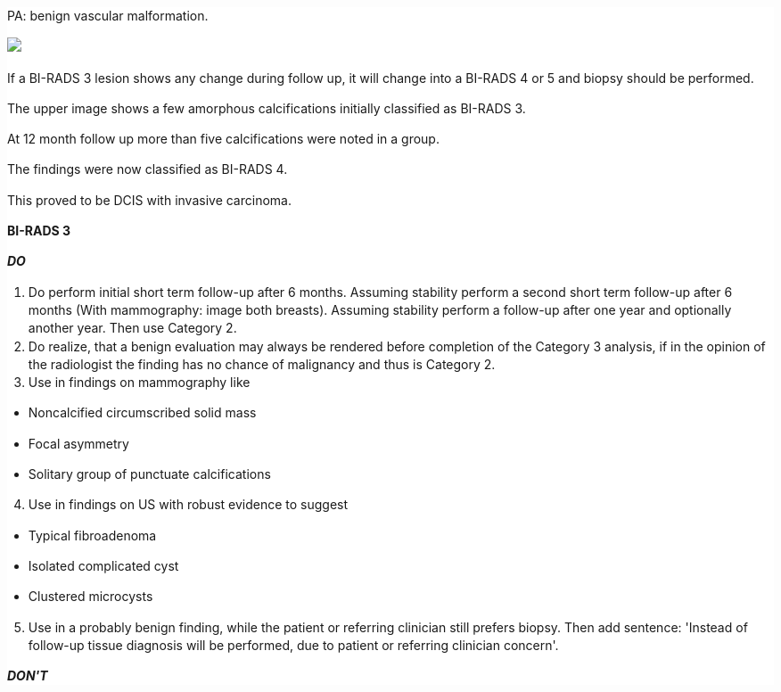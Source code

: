 PA: benign vascular malformation.








![](/assets/bi-rads-for-mammography-and-ultrasound-2013/a5097976ddaf13_07-Category3-lesion-&-follo.jpg)




If a BI-RADS 3 lesion shows any change during follow up, it will change into a BI-RADS 4 or 5 and biopsy should be performed.

The upper image shows a few amorphous calcifications initially classified as BI-RADS 3.  

At 12 month follow up more than five calcifications were noted in a group.  

The findings were now classified as BI-RADS 4.  

This proved to be DCIS with invasive carcinoma.











**BI-RADS 3**



***DO***


1. Do perform initial short term follow-up after 6 months. Assuming stability perform a second short term follow-up after 6 months (With mammography: image both breasts). Assuming stability perform a follow-up after one year and optionally another year. Then use Category 2.
2. Do realize, that a benign evaluation may always be rendered before completion of the Category 3 analysis, if in the opinion of the radiologist the finding has no chance of malignancy and thus is Category 2.
3. Use in findings on mammography like  

- Noncalcified circumscribed solid mass  

- Focal asymmetry  

- Solitary group of punctuate calcifications
4. Use in findings on US with robust evidence to suggest  

- Typical fibroadenoma  

- Isolated complicated cyst  

- Clustered microcysts
5. Use in a probably benign finding, while the patient or referring clinician still prefers biopsy. Then add sentence: 'Instead of follow-up tissue diagnosis will be performed, due to patient or referring clinician concern'.


***DON'T***
